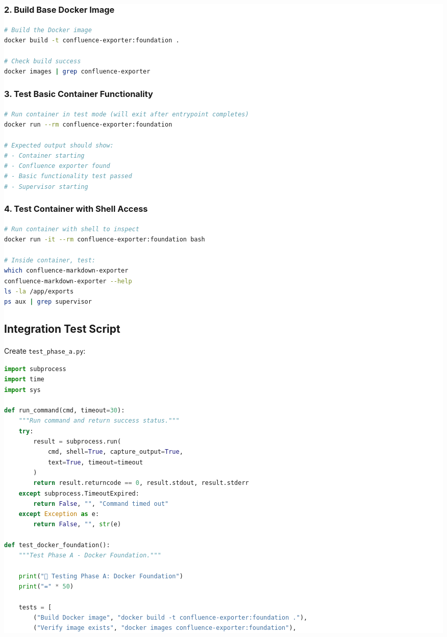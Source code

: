 ### 2. Build Base Docker Image
```bash
# Build the Docker image
docker build -t confluence-exporter:foundation .

# Check build success
docker images | grep confluence-exporter
```

### 3. Test Basic Container Functionality
```bash
# Run container in test mode (will exit after entrypoint completes)
docker run --rm confluence-exporter:foundation

# Expected output should show:
# - Container starting
# - Confluence exporter found
# - Basic functionality test passed
# - Supervisor starting
```

### 4. Test Container with Shell Access
```bash
# Run container with shell to inspect
docker run -it --rm confluence-exporter:foundation bash

# Inside container, test:
which confluence-markdown-exporter
confluence-markdown-exporter --help
ls -la /app/exports
ps aux | grep supervisor
```

## Integration Test Script

Create `test_phase_a.py`:

```python
import subprocess
import time
import sys

def run_command(cmd, timeout=30):
    """Run command and return success status."""
    try:
        result = subprocess.run(
            cmd, shell=True, capture_output=True, 
            text=True, timeout=timeout
        )
        return result.returncode == 0, result.stdout, result.stderr
    except subprocess.TimeoutExpired:
        return False, "", "Command timed out"
    except Exception as e:
        return False, "", str(e)

def test_docker_foundation():
    """Test Phase A - Docker Foundation."""
    
    print("🧪 Testing Phase A: Docker Foundation")
    print("=" * 50)
    
    tests = [
        ("Build Docker image", "docker build -t confluence-exporter:foundation ."),
        ("Verify image exists", "docker images confluence-exporter:foundation"),
```